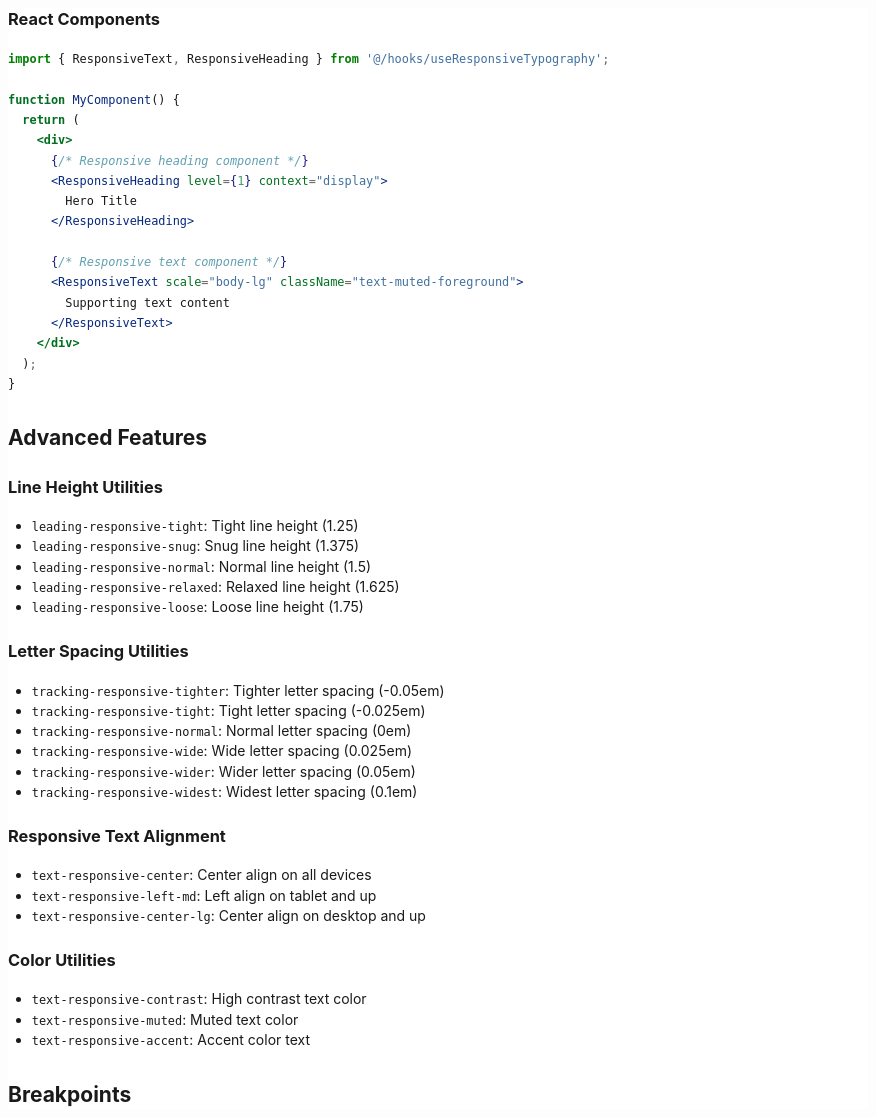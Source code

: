### React Components

```jsx
import { ResponsiveText, ResponsiveHeading } from '@/hooks/useResponsiveTypography';

function MyComponent() {
  return (
    <div>
      {/* Responsive heading component */}
      <ResponsiveHeading level={1} context="display">
        Hero Title
      </ResponsiveHeading>

      {/* Responsive text component */}
      <ResponsiveText scale="body-lg" className="text-muted-foreground">
        Supporting text content
      </ResponsiveText>
    </div>
  );
}
```

## Advanced Features

### Line Height Utilities
- `leading-responsive-tight`: Tight line height (1.25)
- `leading-responsive-snug`: Snug line height (1.375)
- `leading-responsive-normal`: Normal line height (1.5)
- `leading-responsive-relaxed`: Relaxed line height (1.625)
- `leading-responsive-loose`: Loose line height (1.75)

### Letter Spacing Utilities
- `tracking-responsive-tighter`: Tighter letter spacing (-0.05em)
- `tracking-responsive-tight`: Tight letter spacing (-0.025em)
- `tracking-responsive-normal`: Normal letter spacing (0em)
- `tracking-responsive-wide`: Wide letter spacing (0.025em)
- `tracking-responsive-wider`: Wider letter spacing (0.05em)
- `tracking-responsive-widest`: Widest letter spacing (0.1em)

### Responsive Text Alignment
- `text-responsive-center`: Center align on all devices
- `text-responsive-left-md`: Left align on tablet and up
- `text-responsive-center-lg`: Center align on desktop and up

### Color Utilities
- `text-responsive-contrast`: High contrast text color
- `text-responsive-muted`: Muted text color
- `text-responsive-accent`: Accent color text

## Breakpoints
